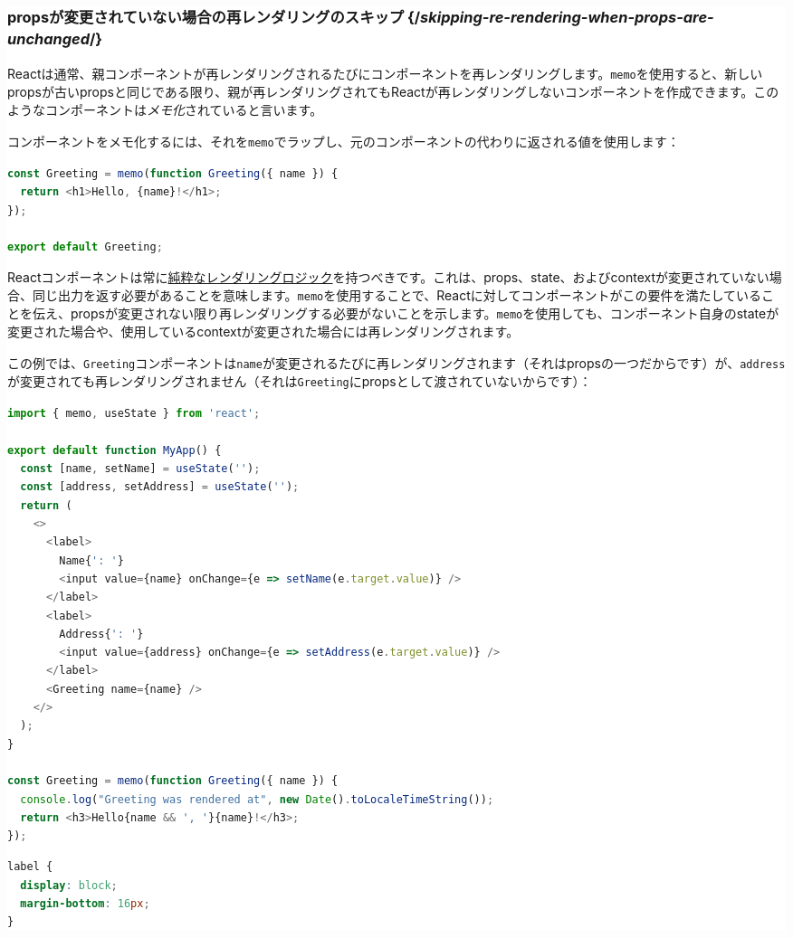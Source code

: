 ### propsが変更されていない場合の再レンダリングのスキップ {/*skipping-re-rendering-when-props-are-unchanged*/}

Reactは通常、親コンポーネントが再レンダリングされるたびにコンポーネントを再レンダリングします。`memo`を使用すると、新しいpropsが古いpropsと同じである限り、親が再レンダリングされてもReactが再レンダリングしないコンポーネントを作成できます。このようなコンポーネントは*メモ化*されていると言います。

コンポーネントをメモ化するには、それを`memo`でラップし、元のコンポーネントの代わりに返される値を使用します：

```js
const Greeting = memo(function Greeting({ name }) {
  return <h1>Hello, {name}!</h1>;
});

export default Greeting;
```

Reactコンポーネントは常に[純粋なレンダリングロジック](/learn/keeping-components-pure)を持つべきです。これは、props、state、およびcontextが変更されていない場合、同じ出力を返す必要があることを意味します。`memo`を使用することで、Reactに対してコンポーネントがこの要件を満たしていることを伝え、propsが変更されない限り再レンダリングする必要がないことを示します。`memo`を使用しても、コンポーネント自身のstateが変更された場合や、使用しているcontextが変更された場合には再レンダリングされます。

この例では、`Greeting`コンポーネントは`name`が変更されるたびに再レンダリングされます（それはpropsの一つだからです）が、`address`が変更されても再レンダリングされません（それは`Greeting`にpropsとして渡されていないからです）：

<Sandpack>

```js
import { memo, useState } from 'react';

export default function MyApp() {
  const [name, setName] = useState('');
  const [address, setAddress] = useState('');
  return (
    <>
      <label>
        Name{': '}
        <input value={name} onChange={e => setName(e.target.value)} />
      </label>
      <label>
        Address{': '}
        <input value={address} onChange={e => setAddress(e.target.value)} />
      </label>
      <Greeting name={name} />
    </>
  );
}

const Greeting = memo(function Greeting({ name }) {
  console.log("Greeting was rendered at", new Date().toLocaleTimeString());
  return <h3>Hello{name && ', '}{name}!</h3>;
});
```

```css
label {
  display: block;
  margin-bottom: 16px;
}
```
